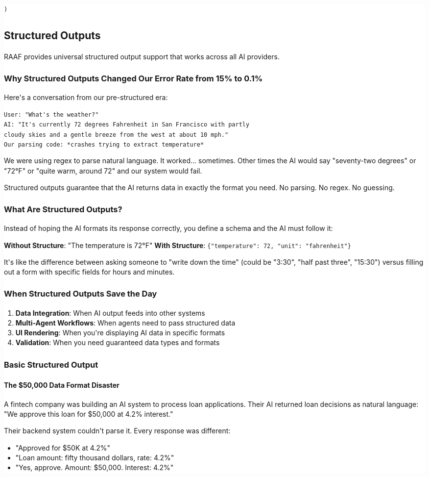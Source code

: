```ruby
)
```

Structured Outputs
------------------

RAAF provides universal structured output support that works across all AI providers.

### Why Structured Outputs Changed Our Error Rate from 15% to 0.1%

Here's a conversation from our pre-structured era:

```
User: "What's the weather?"
AI: "It's currently 72 degrees Fahrenheit in San Francisco with partly 
cloudy skies and a gentle breeze from the west at about 10 mph."
Our parsing code: *crashes trying to extract temperature*
```

We were using regex to parse natural language. It worked... sometimes. Other times the AI would say "seventy-two degrees" or "72°F" or "quite warm, around 72" and our system would fail.

Structured outputs guarantee that the AI returns data in exactly the format you need. No parsing. No regex. No guessing.

### What Are Structured Outputs?

Instead of hoping the AI formats its response correctly, you define a schema and the AI must follow it:

**Without Structure**: "The temperature is 72°F"
**With Structure**: `{"temperature": 72, "unit": "fahrenheit"}`

It's like the difference between asking someone to "write down the time" (could be "3:30", "half past three", "15:30") versus filling out a form with specific fields for hours and minutes.

### When Structured Outputs Save the Day

1. **Data Integration**: When AI output feeds into other systems
2. **Multi-Agent Workflows**: When agents need to pass structured data
3. **UI Rendering**: When you're displaying AI data in specific formats
4. **Validation**: When you need guaranteed data types and formats

### Basic Structured Output

#### The $50,000 Data Format Disaster

A fintech company was building an AI system to process loan applications. Their AI returned loan decisions as natural language: "We approve this loan for $50,000 at 4.2% interest."

Their backend system couldn't parse it. Every response was different:

- "Approved for $50K at 4.2%"
- "Loan amount: fifty thousand dollars, rate: 4.2%"
- "Yes, approve. Amount: $50,000. Interest: 4.2%"
